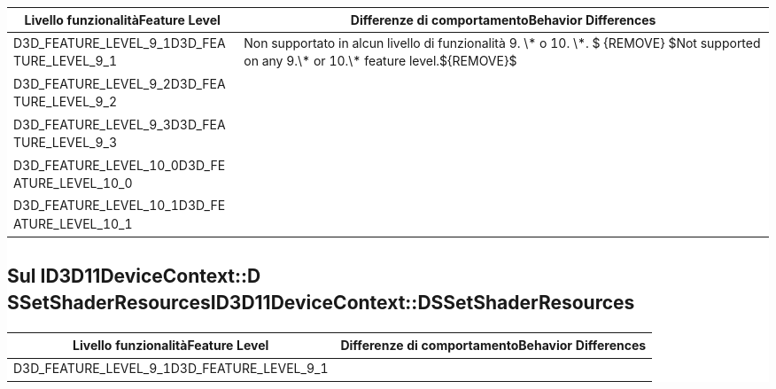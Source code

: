

<table>
<thead>
<tr class="header">
<th><span data-ttu-id="27534-347">Livello funzionalità</span><span class="sxs-lookup"><span data-stu-id="27534-347">Feature Level</span></span></th>
<th><span data-ttu-id="27534-348">Differenze di comportamento</span><span class="sxs-lookup"><span data-stu-id="27534-348">Behavior Differences</span></span></th>
</tr>
</thead>
<tbody>
<tr class="odd">
<td><span data-ttu-id="27534-349">D3D_FEATURE_LEVEL_9_1</span><span class="sxs-lookup"><span data-stu-id="27534-349">D3D_FEATURE_LEVEL_9_1</span></span></td>
<td rowspan="5"><span data-ttu-id="27534-350">Non supportato in alcun livello di funzionalità 9. \* o 10. \*. $ {REMOVE} $</span><span class="sxs-lookup"><span data-stu-id="27534-350">Not supported on any 9.\* or 10.\* feature level.${REMOVE}$</span></span><br />
</td>
</tr>
<tr class="even">
<td><span data-ttu-id="27534-351">D3D_FEATURE_LEVEL_9_2</span><span class="sxs-lookup"><span data-stu-id="27534-351">D3D_FEATURE_LEVEL_9_2</span></span></td>

</tr>
<tr class="odd">
<td><span data-ttu-id="27534-352">D3D_FEATURE_LEVEL_9_3</span><span class="sxs-lookup"><span data-stu-id="27534-352">D3D_FEATURE_LEVEL_9_3</span></span></td>

</tr>
<tr class="even">
<td><span data-ttu-id="27534-353">D3D_FEATURE_LEVEL_10_0</span><span class="sxs-lookup"><span data-stu-id="27534-353">D3D_FEATURE_LEVEL_10_0</span></span></td>

</tr>
<tr class="odd">
<td><span data-ttu-id="27534-354">D3D_FEATURE_LEVEL_10_1</span><span class="sxs-lookup"><span data-stu-id="27534-354">D3D_FEATURE_LEVEL_10_1</span></span></td>

</tr>
</tbody>
</table>



 

## <a name="id3d11devicecontextdssetshaderresources"></a><span data-ttu-id="27534-355">Sul ID3D11DeviceContext::D SSetShaderResources</span><span class="sxs-lookup"><span data-stu-id="27534-355">ID3D11DeviceContext::DSSetShaderResources</span></span>



<table>
<thead>
<tr class="header">
<th><span data-ttu-id="27534-356">Livello funzionalità</span><span class="sxs-lookup"><span data-stu-id="27534-356">Feature Level</span></span></th>
<th><span data-ttu-id="27534-357">Differenze di comportamento</span><span class="sxs-lookup"><span data-stu-id="27534-357">Behavior Differences</span></span></th>
</tr>
</thead>
<tbody>
<tr class="odd">
<td><span data-ttu-id="27534-358">D3D_FEATURE_LEVEL_9_1</span><span class="sxs-lookup"><span data-stu-id="27534-358">D3D_FEATURE_LEVEL_9_1</span></span></td>